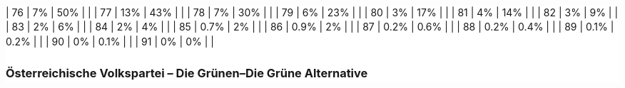 | 76 | 7% | 50% |  |
| 77 | 13% | 43% |  |
| 78 | 7% | 30% |  |
| 79 | 6% | 23% |  |
| 80 | 3% | 17% |  |
| 81 | 4% | 14% |  |
| 82 | 3% | 9% |  |
| 83 | 2% | 6% |  |
| 84 | 2% | 4% |  |
| 85 | 0.7% | 2% |  |
| 86 | 0.9% | 2% |  |
| 87 | 0.2% | 0.6% |  |
| 88 | 0.2% | 0.4% |  |
| 89 | 0.1% | 0.2% |  |
| 90 | 0% | 0.1% |  |
| 91 | 0% | 0% |  |

### Österreichische Volkspartei – Die Grünen–Die Grüne Alternative
